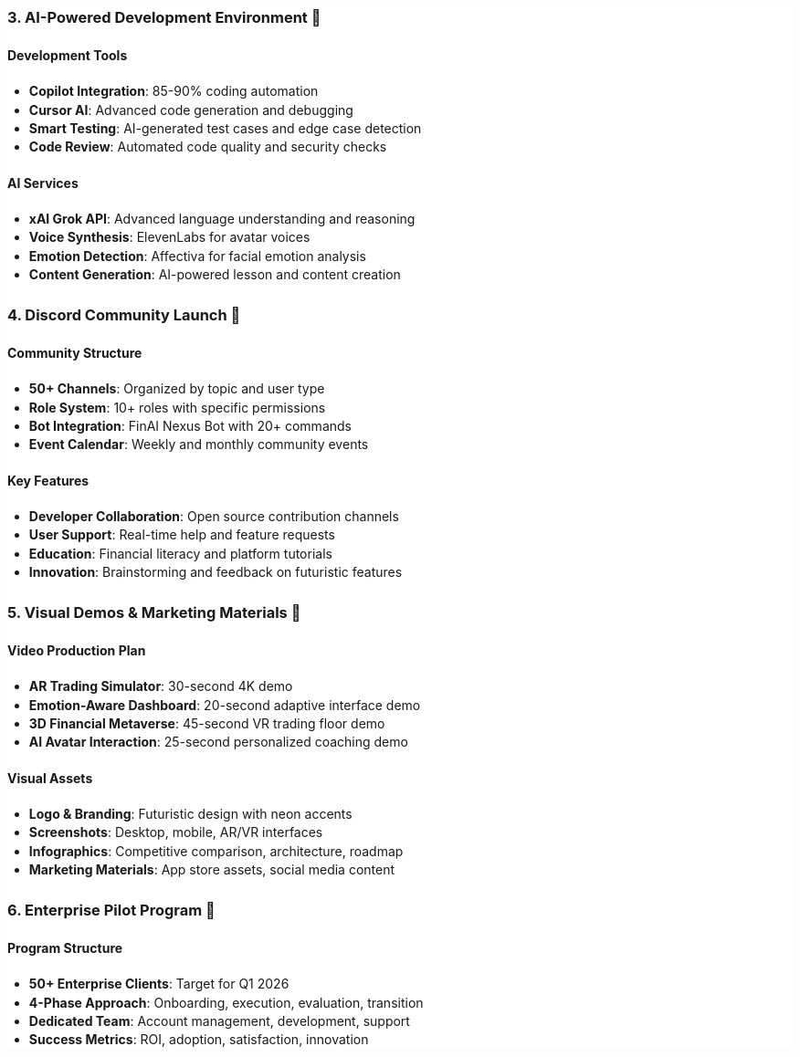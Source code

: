 ### **3. AI-Powered Development Environment** 🤖

#### **Development Tools**
- **Copilot Integration**: 85-90% coding automation
- **Cursor AI**: Advanced code generation and debugging
- **Smart Testing**: AI-generated test cases and edge case detection
- **Code Review**: Automated code quality and security checks

#### **AI Services**
- **xAI Grok API**: Advanced language understanding and reasoning
- **Voice Synthesis**: ElevenLabs for avatar voices
- **Emotion Detection**: Affectiva for facial emotion analysis
- **Content Generation**: AI-powered lesson and content creation

### **4. Discord Community Launch** 💬

#### **Community Structure**
- **50+ Channels**: Organized by topic and user type
- **Role System**: 10+ roles with specific permissions
- **Bot Integration**: FinAI Nexus Bot with 20+ commands
- **Event Calendar**: Weekly and monthly community events

#### **Key Features**
- **Developer Collaboration**: Open source contribution channels
- **User Support**: Real-time help and feature requests
- **Education**: Financial literacy and platform tutorials
- **Innovation**: Brainstorming and feedback on futuristic features

### **5. Visual Demos & Marketing Materials** 🎨

#### **Video Production Plan**
- **AR Trading Simulator**: 30-second 4K demo
- **Emotion-Aware Dashboard**: 20-second adaptive interface demo
- **3D Financial Metaverse**: 45-second VR trading floor demo
- **AI Avatar Interaction**: 25-second personalized coaching demo

#### **Visual Assets**
- **Logo & Branding**: Futuristic design with neon accents
- **Screenshots**: Desktop, mobile, AR/VR interfaces
- **Infographics**: Competitive comparison, architecture, roadmap
- **Marketing Materials**: App store assets, social media content

### **6. Enterprise Pilot Program** 🏢

#### **Program Structure**
- **50+ Enterprise Clients**: Target for Q1 2026
- **4-Phase Approach**: Onboarding, execution, evaluation, transition
- **Dedicated Team**: Account management, development, support
- **Success Metrics**: ROI, adoption, satisfaction, innovation
